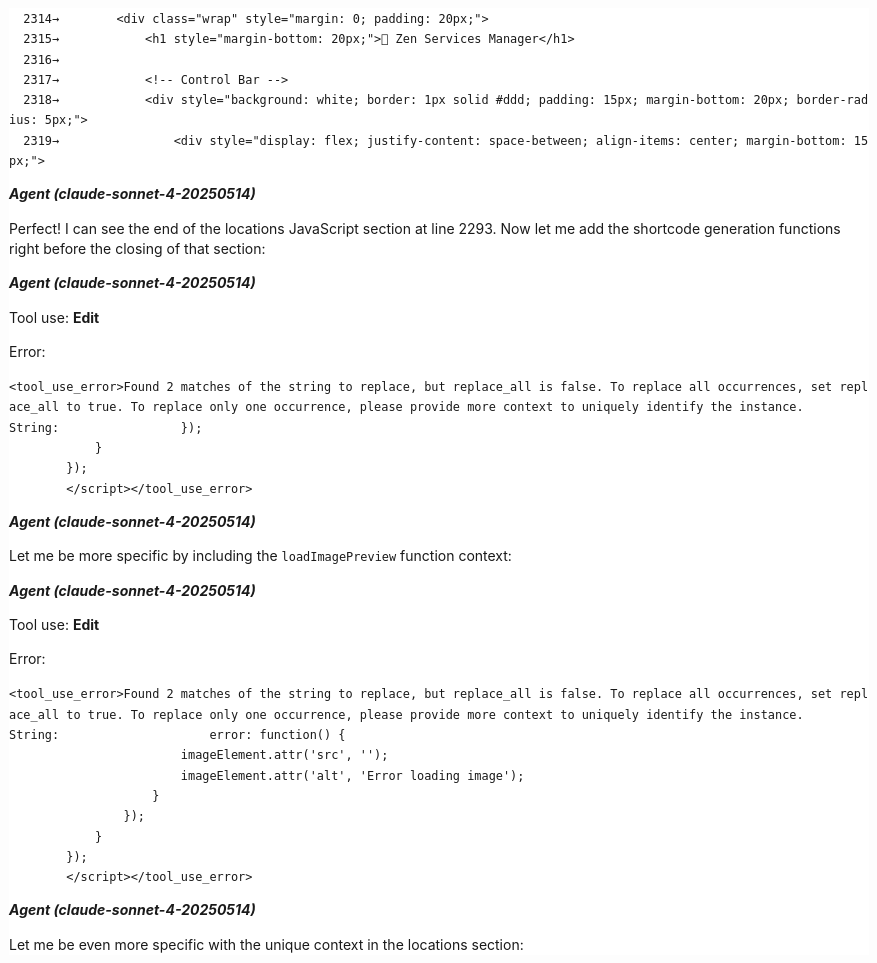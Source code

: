 ```
  2314→        <div class="wrap" style="margin: 0; padding: 20px;">
  2315→            <h1 style="margin-bottom: 20px;">🔧 Zen Services Manager</h1>
  2316→            
  2317→            <!-- Control Bar -->
  2318→            <div style="background: white; border: 1px solid #ddd; padding: 15px; margin-bottom: 20px; border-radius: 5px;">
  2319→                <div style="display: flex; justify-content: space-between; align-items: center; margin-bottom: 15px;">
```

_**Agent (claude-sonnet-4-20250514)**_

Perfect! I can see the end of the locations JavaScript section at line 2293. Now let me add the shortcode generation functions right before the closing of that section:

_**Agent (claude-sonnet-4-20250514)**_

Tool use: **Edit**

Error:

```
<tool_use_error>Found 2 matches of the string to replace, but replace_all is false. To replace all occurrences, set replace_all to true. To replace only one occurrence, please provide more context to uniquely identify the instance.
String:                 });
            }
        });
        </script></tool_use_error>
```

_**Agent (claude-sonnet-4-20250514)**_

Let me be more specific by including the `loadImagePreview` function context:

_**Agent (claude-sonnet-4-20250514)**_

Tool use: **Edit**

Error:

```
<tool_use_error>Found 2 matches of the string to replace, but replace_all is false. To replace all occurrences, set replace_all to true. To replace only one occurrence, please provide more context to uniquely identify the instance.
String:                     error: function() {
                        imageElement.attr('src', '');
                        imageElement.attr('alt', 'Error loading image');
                    }
                });
            }
        });
        </script></tool_use_error>
```

_**Agent (claude-sonnet-4-20250514)**_

Let me be even more specific with the unique context in the locations section:
